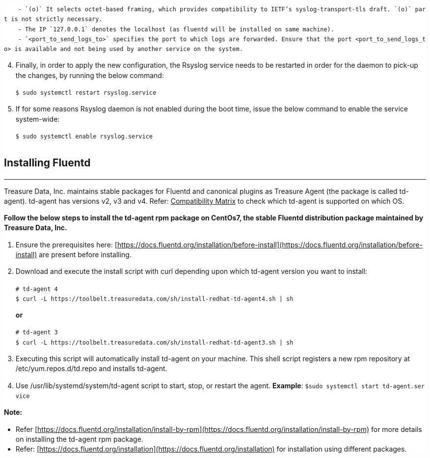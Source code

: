         - `(o)` It selects octet-based framing, which provides compatibility to IETF’s syslog-transport-tls draft. `(o)` part is not strictly necessary.
        - The IP `127.0.0.1` denotes the localhost (as fluentd will be installed on same machine).
        - `<port_to_send_logs_to>` specifies the port to which logs are forwarded. Ensure that the port <port_to_send_logs_to> is available and not being used by another service on the system.
4. Finally, in order to apply the new configuration, the Rsyslog service needs to be restarted in order for the daemon to pick-up the changes, by running the below command:
    ```
    $ sudo systemctl restart rsyslog.service
    ```
5. If for some reasons Rsyslog daemon is not enabled during the boot time, issue the below command to enable the service system-wide:
    ```
    $ sudo systemctl enable rsyslog.service
    ```

## Installing Fluentd
----

Treasure Data, Inc. maintains stable packages for Fluentd and canonical plugins as Treasure Agent (the package is called td-agent). td-agent has versions v2, v3 and v4.
Refer: [Compatibility Matrix](https://docs.fluentd.org/quickstart/td-agent-v2-vs-v3-vs-v4) to check which td-agent is supported on which OS.

**Follow the below steps to install the td-agent rpm package on CentOs7, the stable Fluentd distribution package maintained by Treasure Data, Inc.**

1. Ensure the prerequisites here: [https://docs.fluentd.org/installation/before-install](https://docs.fluentd.org/installation/before-install) are present before installing.
2. Download and execute the install script with curl depending upon which td-agent version you want to install:
    ```
    # td-agent 4
    $ curl -L https://toolbelt.treasuredata.com/sh/install-redhat-td-agent4.sh | sh
    ```
    **or**
    ```
    # td-agent 3
    $ curl -L https://toolbelt.treasuredata.com/sh/install-redhat-td-agent3.sh | sh 
    ```

3. Executing this script will automatically install td-agent on your machine. This shell script registers a new rpm repository at /etc/yum.repos.d/td.repo and installs td-agent.
4. Use /usr/lib/systemd/system/td-agent script to start, stop, or restart the agent.
**Example**: `$sudo systemctl start td-agent.service`

**Note:**
- Refer [https://docs.fluentd.org/installation/install-by-rpm](https://docs.fluentd.org/installation/install-by-rpm) for more details on installing the td-agent rpm package.
- Refer: [https://docs.fluentd.org/installation](https://docs.fluentd.org/installation) for installation using different packages.
